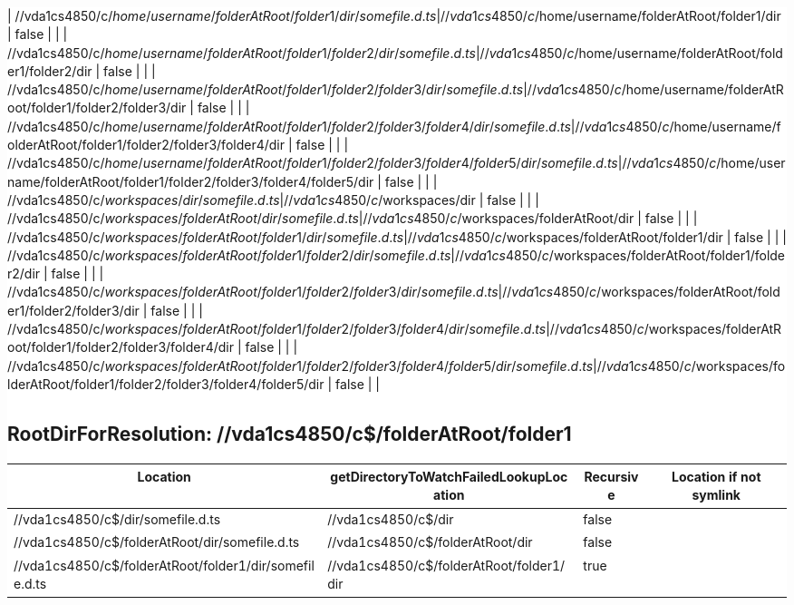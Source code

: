| //vda1cs4850/c$/home/username/folderAtRoot/folder1/dir/somefile.d.ts                                        | //vda1cs4850/c$/home/username/folderAtRoot/folder1/dir                                                      | false     |                                                                                                             |
| //vda1cs4850/c$/home/username/folderAtRoot/folder1/folder2/dir/somefile.d.ts                                | //vda1cs4850/c$/home/username/folderAtRoot/folder1/folder2/dir                                              | false     |                                                                                                             |
| //vda1cs4850/c$/home/username/folderAtRoot/folder1/folder2/folder3/dir/somefile.d.ts                        | //vda1cs4850/c$/home/username/folderAtRoot/folder1/folder2/folder3/dir                                      | false     |                                                                                                             |
| //vda1cs4850/c$/home/username/folderAtRoot/folder1/folder2/folder3/folder4/dir/somefile.d.ts                | //vda1cs4850/c$/home/username/folderAtRoot/folder1/folder2/folder3/folder4/dir                              | false     |                                                                                                             |
| //vda1cs4850/c$/home/username/folderAtRoot/folder1/folder2/folder3/folder4/folder5/dir/somefile.d.ts        | //vda1cs4850/c$/home/username/folderAtRoot/folder1/folder2/folder3/folder4/folder5/dir                      | false     |                                                                                                             |
| //vda1cs4850/c$/workspaces/dir/somefile.d.ts                                                                | //vda1cs4850/c$/workspaces/dir                                                                              | false     |                                                                                                             |
| //vda1cs4850/c$/workspaces/folderAtRoot/dir/somefile.d.ts                                                   | //vda1cs4850/c$/workspaces/folderAtRoot/dir                                                                 | false     |                                                                                                             |
| //vda1cs4850/c$/workspaces/folderAtRoot/folder1/dir/somefile.d.ts                                           | //vda1cs4850/c$/workspaces/folderAtRoot/folder1/dir                                                         | false     |                                                                                                             |
| //vda1cs4850/c$/workspaces/folderAtRoot/folder1/folder2/dir/somefile.d.ts                                   | //vda1cs4850/c$/workspaces/folderAtRoot/folder1/folder2/dir                                                 | false     |                                                                                                             |
| //vda1cs4850/c$/workspaces/folderAtRoot/folder1/folder2/folder3/dir/somefile.d.ts                           | //vda1cs4850/c$/workspaces/folderAtRoot/folder1/folder2/folder3/dir                                         | false     |                                                                                                             |
| //vda1cs4850/c$/workspaces/folderAtRoot/folder1/folder2/folder3/folder4/dir/somefile.d.ts                   | //vda1cs4850/c$/workspaces/folderAtRoot/folder1/folder2/folder3/folder4/dir                                 | false     |                                                                                                             |
| //vda1cs4850/c$/workspaces/folderAtRoot/folder1/folder2/folder3/folder4/folder5/dir/somefile.d.ts           | //vda1cs4850/c$/workspaces/folderAtRoot/folder1/folder2/folder3/folder4/folder5/dir                         | false     |                                                                                                             |

## RootDirForResolution: //vda1cs4850/c$/folderAtRoot/folder1

| Location                                                                                                    | getDirectoryToWatchFailedLookupLocation                                                                     | Recursive | Location if not symlink                                                                                     |
| ----------------------------------------------------------------------------------------------------------- | ----------------------------------------------------------------------------------------------------------- | --------- | ----------------------------------------------------------------------------------------------------------- |
| //vda1cs4850/c$/dir/somefile.d.ts                                                                           | //vda1cs4850/c$/dir                                                                                         | false     |                                                                                                             |
| //vda1cs4850/c$/folderAtRoot/dir/somefile.d.ts                                                              | //vda1cs4850/c$/folderAtRoot/dir                                                                            | false     |                                                                                                             |
| //vda1cs4850/c$/folderAtRoot/folder1/dir/somefile.d.ts                                                      | //vda1cs4850/c$/folderAtRoot/folder1/dir                                                                    | true      |                                                                                                             |